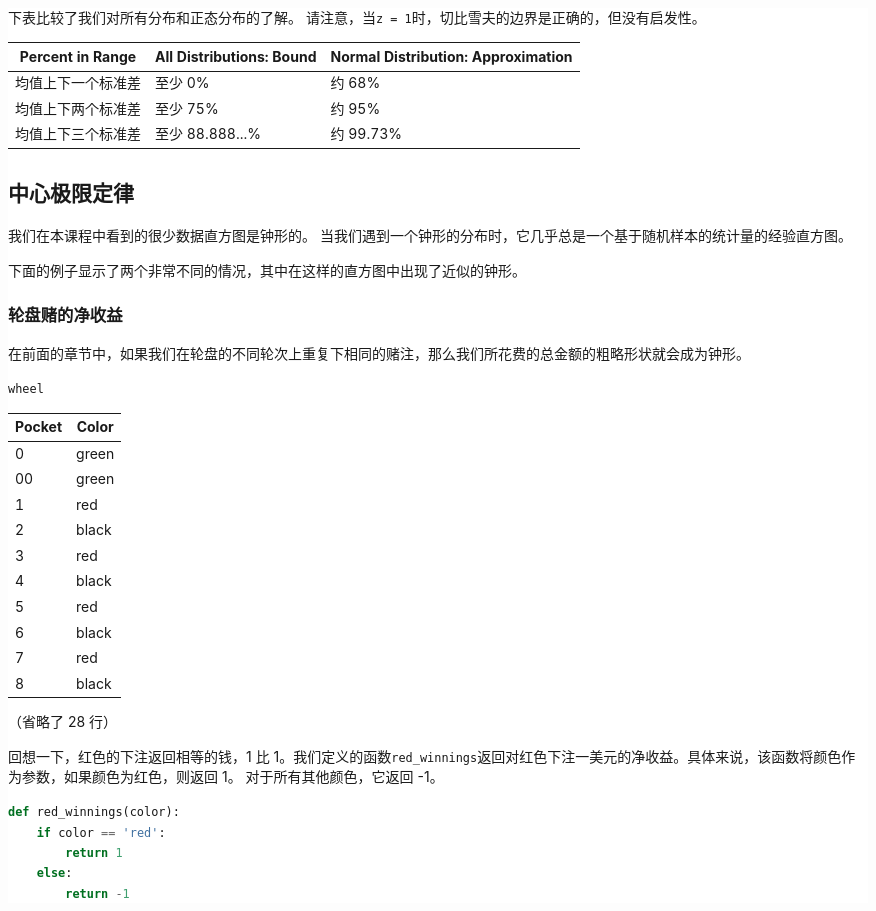 下表比较了我们对所有分布和正态分布的了解。 请注意，当`z = 1`时，切比雪夫的边界是正确的，但没有启发性。


| Percent in Range | All Distributions: Bound | Normal Distribution: Approximation |
| --- | --- | --- |
| 均值上下一个标准差 | 至少 0% | 约 68% |
| 均值上下两个标准差 | 至少 75% | 约 95% |
| 均值上下三个标准差 | 至少 88.888...% | 约 99.73% |

## 中心极限定律

我们在本课程中看到的很少数据直方图是钟形的。 当我们遇到一个钟形的分布时，它几乎总是一个基于随机样本的统计量的经验直方图。

下面的例子显示了两个非常不同的情况，其中在这样的直方图中出现了近似的钟形。

### 轮盘赌的净收益

在前面的章节中，如果我们在轮盘的不同轮次上重复下相同的赌注，那么我们所花费的总金额的粗略形状就会成为钟形。

```py
wheel
```

| Pocket | Color |
| --- | --- |
| 0 | green |
| 00 | green |
| 1 | red |
| 2 | black |
| 3 | red |
| 4 | black |
| 5 | red |
| 6 | black |
| 7 | red |
| 8 | black |

（省略了 28 行）

回想一下，红色的下注返回相等的钱，1 比 1。我们定义的函数`red_winnings`返回对红色下注一美元的净收益。具体来说，该函数将颜色作为参数，如果颜色为红色，则返回 1。 对于所有其他颜色，它返回 -1。

```py
def red_winnings(color):
    if color == 'red':
        return 1
    else:
        return -1
```
